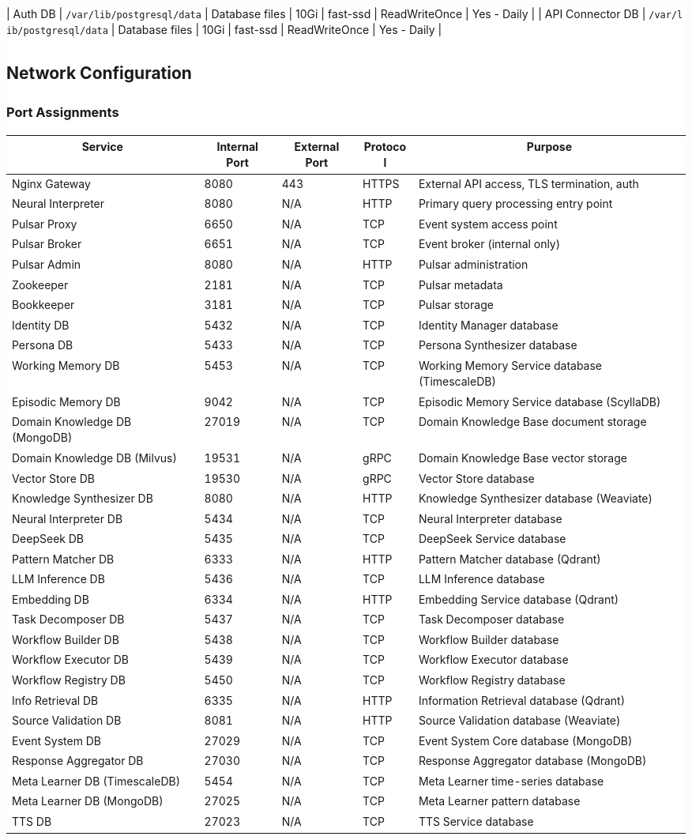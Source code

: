 | Auth DB | `/var/lib/postgresql/data` | Database files | 10Gi | fast-ssd | ReadWriteOnce | Yes - Daily |
| API Connector DB | `/var/lib/postgresql/data` | Database files | 10Gi | fast-ssd | ReadWriteOnce | Yes - Daily |

## Network Configuration

### Port Assignments

| Service | Internal Port | External Port | Protocol | Purpose |
|---------|--------------|--------------|----------|---------|
| Nginx Gateway | 8080 | 443 | HTTPS | External API access, TLS termination, auth |
| Neural Interpreter | 8080 | N/A | HTTP | Primary query processing entry point |
| Pulsar Proxy | 6650 | N/A | TCP | Event system access point |
| Pulsar Broker | 6651 | N/A | TCP | Event broker (internal only) |
| Pulsar Admin | 8080 | N/A | HTTP | Pulsar administration |
| Zookeeper | 2181 | N/A | TCP | Pulsar metadata |
| Bookkeeper | 3181 | N/A | TCP | Pulsar storage |
| Identity DB | 5432 | N/A | TCP | Identity Manager database |
| Persona DB | 5433 | N/A | TCP | Persona Synthesizer database |
| Working Memory DB | 5453 | N/A | TCP | Working Memory Service database (TimescaleDB) |
| Episodic Memory DB | 9042 | N/A | TCP | Episodic Memory Service database (ScyllaDB) |
| Domain Knowledge DB (MongoDB) | 27019 | N/A | TCP | Domain Knowledge Base document storage |
| Domain Knowledge DB (Milvus) | 19531 | N/A | gRPC | Domain Knowledge Base vector storage |
| Vector Store DB | 19530 | N/A | gRPC | Vector Store database |
| Knowledge Synthesizer DB | 8080 | N/A | HTTP | Knowledge Synthesizer database (Weaviate) |
| Neural Interpreter DB | 5434 | N/A | TCP | Neural Interpreter database |
| DeepSeek DB | 5435 | N/A | TCP | DeepSeek Service database |
| Pattern Matcher DB | 6333 | N/A | HTTP | Pattern Matcher database (Qdrant) |
| LLM Inference DB | 5436 | N/A | TCP | LLM Inference database |
| Embedding DB | 6334 | N/A | HTTP | Embedding Service database (Qdrant) |
| Task Decomposer DB | 5437 | N/A | TCP | Task Decomposer database |
| Workflow Builder DB | 5438 | N/A | TCP | Workflow Builder database |
| Workflow Executor DB | 5439 | N/A | TCP | Workflow Executor database |
| Workflow Registry DB | 5450 | N/A | TCP | Workflow Registry database |
| Info Retrieval DB | 6335 | N/A | HTTP | Information Retrieval database (Qdrant) |
| Source Validation DB | 8081 | N/A | HTTP | Source Validation database (Weaviate) |
| Event System DB | 27029 | N/A | TCP | Event System Core database (MongoDB) |
| Response Aggregator DB | 27030 | N/A | TCP | Response Aggregator database (MongoDB) |
| Meta Learner DB (TimescaleDB) | 5454 | N/A | TCP | Meta Learner time-series database |
| Meta Learner DB (MongoDB) | 27025 | N/A | TCP | Meta Learner pattern database |
| TTS DB | 27023 | N/A | TCP | TTS Service database |